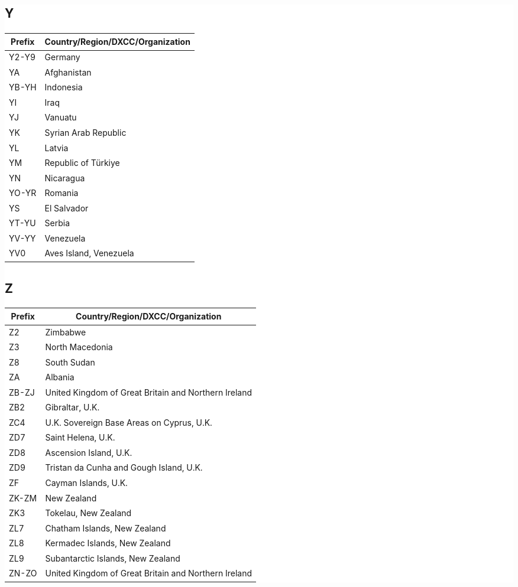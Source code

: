 ## Y

| Prefix | Country/Region/DXCC/Organization |
| --- | --- |
| Y2-Y9 | Germany |
| YA | Afghanistan |
| YB-YH | Indonesia |
| YI | Iraq |
| YJ | Vanuatu |
| YK | Syrian Arab Republic |
| YL | Latvia |
| YM | Republic of Türkiye |
| YN | Nicaragua |
| YO-YR | Romania |
| YS | El Salvador |
| YT-YU | Serbia |
| YV-YY | Venezuela |
| YV0 | Aves Island, Venezuela |

## Z

| Prefix | Country/Region/DXCC/Organization |
| --- | --- |
| Z2 | Zimbabwe |
| Z3 | North Macedonia |
| Z8 | South Sudan |
| ZA | Albania |
| ZB-ZJ | United Kingdom of Great Britain and Northern Ireland |
| ZB2 | Gibraltar, U.K. |
| ZC4 | U.K. Sovereign Base Areas on Cyprus, U.K. |
| ZD7 | Saint Helena, U.K. |
| ZD8 | Ascension Island, U.K. |
| ZD9 | Tristan da Cunha and Gough Island, U.K. |
| ZF | Cayman Islands, U.K. |
| ZK-ZM | New Zealand |
| ZK3 | Tokelau, New Zealand |
| ZL7 | Chatham Islands, New Zealand |
| ZL8 | Kermadec Islands, New Zealand |
| ZL9 | Subantarctic Islands, New Zealand |
| ZN-ZO | United Kingdom of Great Britain and Northern Ireland |